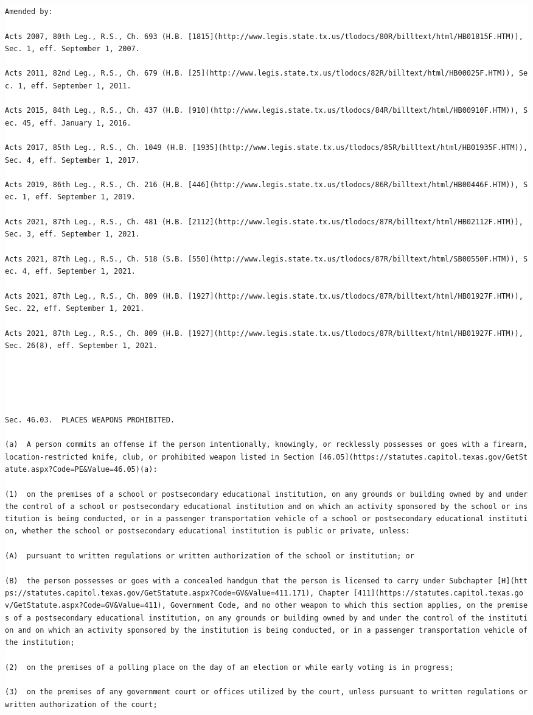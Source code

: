     Amended by: 
    
    Acts 2007, 80th Leg., R.S., Ch. 693 (H.B. [1815](http://www.legis.state.tx.us/tlodocs/80R/billtext/html/HB01815F.HTM)), Sec. 1, eff. September 1, 2007.
    
    Acts 2011, 82nd Leg., R.S., Ch. 679 (H.B. [25](http://www.legis.state.tx.us/tlodocs/82R/billtext/html/HB00025F.HTM)), Sec. 1, eff. September 1, 2011.
    
    Acts 2015, 84th Leg., R.S., Ch. 437 (H.B. [910](http://www.legis.state.tx.us/tlodocs/84R/billtext/html/HB00910F.HTM)), Sec. 45, eff. January 1, 2016.
    
    Acts 2017, 85th Leg., R.S., Ch. 1049 (H.B. [1935](http://www.legis.state.tx.us/tlodocs/85R/billtext/html/HB01935F.HTM)), Sec. 4, eff. September 1, 2017.
    
    Acts 2019, 86th Leg., R.S., Ch. 216 (H.B. [446](http://www.legis.state.tx.us/tlodocs/86R/billtext/html/HB00446F.HTM)), Sec. 1, eff. September 1, 2019.
    
    Acts 2021, 87th Leg., R.S., Ch. 481 (H.B. [2112](http://www.legis.state.tx.us/tlodocs/87R/billtext/html/HB02112F.HTM)), Sec. 3, eff. September 1, 2021.
    
    Acts 2021, 87th Leg., R.S., Ch. 518 (S.B. [550](http://www.legis.state.tx.us/tlodocs/87R/billtext/html/SB00550F.HTM)), Sec. 4, eff. September 1, 2021.
    
    Acts 2021, 87th Leg., R.S., Ch. 809 (H.B. [1927](http://www.legis.state.tx.us/tlodocs/87R/billtext/html/HB01927F.HTM)), Sec. 22, eff. September 1, 2021.
    
    Acts 2021, 87th Leg., R.S., Ch. 809 (H.B. [1927](http://www.legis.state.tx.us/tlodocs/87R/billtext/html/HB01927F.HTM)), Sec. 26(8), eff. September 1, 2021.
    
    
    
    
    
    Sec. 46.03.  PLACES WEAPONS PROHIBITED.
    
    (a)  A person commits an offense if the person intentionally, knowingly, or recklessly possesses or goes with a firearm, location-restricted knife, club, or prohibited weapon listed in Section [46.05](https://statutes.capitol.texas.gov/GetStatute.aspx?Code=PE&Value=46.05)(a):
    
    (1)  on the premises of a school or postsecondary educational institution, on any grounds or building owned by and under the control of a school or postsecondary educational institution and on which an activity sponsored by the school or institution is being conducted, or in a passenger transportation vehicle of a school or postsecondary educational institution, whether the school or postsecondary educational institution is public or private, unless:
    
    (A)  pursuant to written regulations or written authorization of the school or institution; or
    
    (B)  the person possesses or goes with a concealed handgun that the person is licensed to carry under Subchapter [H](https://statutes.capitol.texas.gov/GetStatute.aspx?Code=GV&Value=411.171), Chapter [411](https://statutes.capitol.texas.gov/GetStatute.aspx?Code=GV&Value=411), Government Code, and no other weapon to which this section applies, on the premises of a postsecondary educational institution, on any grounds or building owned by and under the control of the institution and on which an activity sponsored by the institution is being conducted, or in a passenger transportation vehicle of the institution;
    
    (2)  on the premises of a polling place on the day of an election or while early voting is in progress;
    
    (3)  on the premises of any government court or offices utilized by the court, unless pursuant to written regulations or written authorization of the court;
    